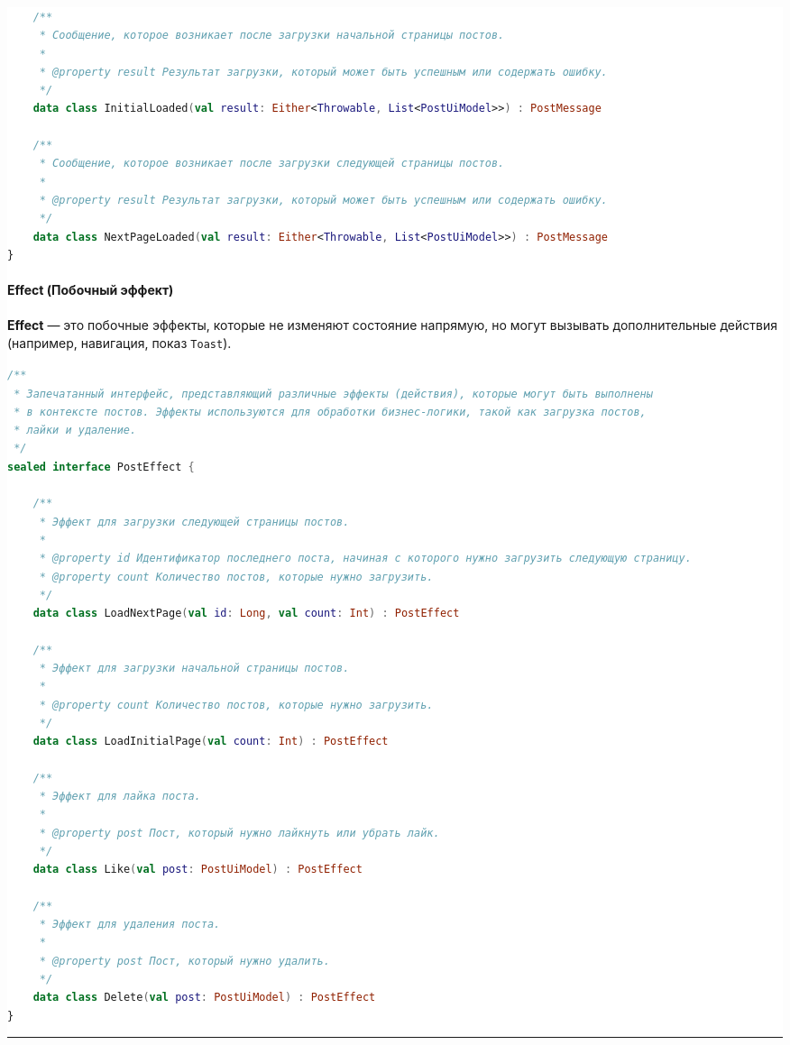 ```kotlin
    /**
     * Сообщение, которое возникает после загрузки начальной страницы постов.
     *
     * @property result Результат загрузки, который может быть успешным или содержать ошибку.
     */
    data class InitialLoaded(val result: Either<Throwable, List<PostUiModel>>) : PostMessage

    /**
     * Сообщение, которое возникает после загрузки следующей страницы постов.
     *
     * @property result Результат загрузки, который может быть успешным или содержать ошибку.
     */
    data class NextPageLoaded(val result: Either<Throwable, List<PostUiModel>>) : PostMessage
}

```

#### **Effect (Побочный эффект)**

**Effect** — это побочные эффекты, которые не изменяют состояние напрямую, но могут вызывать дополнительные действия (например, навигация, показ `Toast`).

```kotlin
/**
 * Запечатанный интерфейс, представляющий различные эффекты (действия), которые могут быть выполнены
 * в контексте постов. Эффекты используются для обработки бизнес-логики, такой как загрузка постов,
 * лайки и удаление.
 */
sealed interface PostEffect {

    /**
     * Эффект для загрузки следующей страницы постов.
     *
     * @property id Идентификатор последнего поста, начиная с которого нужно загрузить следующую страницу.
     * @property count Количество постов, которые нужно загрузить.
     */
    data class LoadNextPage(val id: Long, val count: Int) : PostEffect

    /**
     * Эффект для загрузки начальной страницы постов.
     *
     * @property count Количество постов, которые нужно загрузить.
     */
    data class LoadInitialPage(val count: Int) : PostEffect

    /**
     * Эффект для лайка поста.
     *
     * @property post Пост, который нужно лайкнуть или убрать лайк.
     */
    data class Like(val post: PostUiModel) : PostEffect

    /**
     * Эффект для удаления поста.
     *
     * @property post Пост, который нужно удалить.
     */
    data class Delete(val post: PostUiModel) : PostEffect
}

```

---